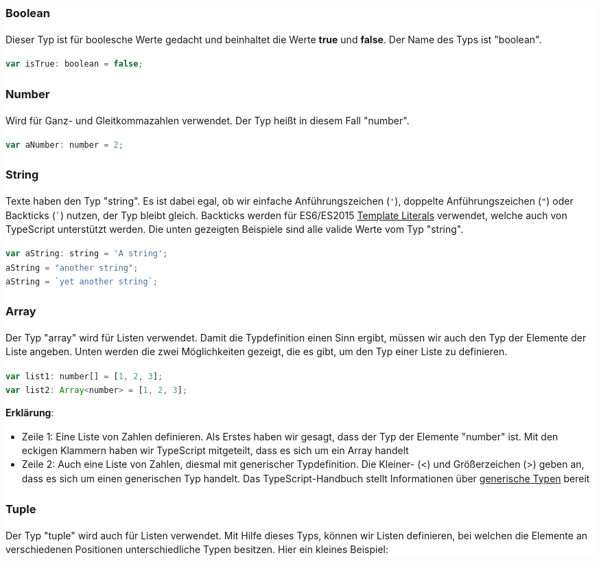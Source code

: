 ### Boolean

Dieser Typ ist für boolesche Werte gedacht und beinhaltet die Werte __true__ und __false__. Der Name des Typs ist "boolean".

```js
var isTrue: boolean = false;
```

### Number

Wird für Ganz- und Gleitkommazahlen verwendet. Der Typ heißt in diesem Fall "number".

```js
var aNumber: number = 2;
```

### String

Texte haben den Typ "string".
Es ist dabei egal, ob wir einfache Anführungszeichen (`'`), doppelte Anführungszeichen (`"`) oder Backticks (`` ` ``) nutzen, der Typ bleibt gleich.
Backticks werden für ES6/ES2015 [Template Literals](https://developer.mozilla.org/en/docs/Web/JavaScript/Reference/Template_literals) verwendet, welche auch von TypeScript unterstützt werden.
Die unten gezeigten Beispiele sind alle valide Werte vom Typ "string".

```js
var aString: string = 'A string';
aString = "another string";
aString = `yet another string`;
```

### Array

Der Typ "array" wird für Listen verwendet. Damit die Typdefinition einen Sinn ergibt, müssen wir auch den Typ der Elemente der Liste angeben.
Unten werden die zwei Möglichkeiten gezeigt, die es gibt, um den Typ einer Liste zu definieren.

```js
var list1: number[] = [1, 2, 3];
var list2: Array<number> = [1, 2, 3];
```

__Erklärung__:

* Zeile 1: Eine Liste von Zahlen definieren. Als Erstes haben wir gesagt, dass der Typ der Elemente "number" ist. Mit den eckigen Klammern haben wir TypeScript mitgeteilt, dass es sich um ein Array handelt
* Zeile 2: Auch eine Liste von Zahlen, diesmal mit generischer Typdefinition. Die Kleiner- (<) und Größerzeichen (>) geben an, dass es sich um einen generischen Typ handelt. Das TypeScript-Handbuch stellt Informationen über [generische Typen](https://www.typescriptlang.org/docs/handbook/generics.html) bereit

### Tuple

Der Typ "tuple" wird auch für Listen verwendet.
Mit Hilfe dieses Typs, können wir Listen definieren, bei welchen die Elemente an verschiedenen Positionen unterschiedliche Typen besitzen.
Hier ein kleines Beispiel:
